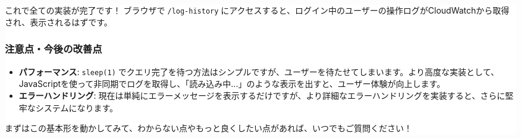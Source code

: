 これで全ての実装が完了です！
ブラウザで `/log-history` にアクセスすると、ログイン中のユーザーの操作ログがCloudWatchから取得され、表示されるはずです。

### 注意点・今後の改善点

* **パフォーマンス**: `sleep(1)` でクエリ完了を待つ方法はシンプルですが、ユーザーを待たせてしまいます。より高度な実装として、JavaScriptを使って非同期でログを取得し、「読み込み中...」のような表示を出すと、ユーザー体験が向上します。
* **エラーハンドリング**: 現在は単純にエラーメッセージを表示するだけですが、より詳細なエラーハンドリングを実装すると、さらに堅牢なシステムになります。

まずはこの基本形を動かしてみて、わからない点やもっと良くしたい点があれば、いつでもご質問ください！
